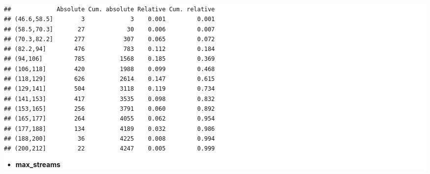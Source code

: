 

    ##             Absolute Cum. absolute Relative Cum. relative
    ## (46.6,58.5]        3             3    0.001         0.001
    ## (58.5,70.3]       27            30    0.006         0.007
    ## (70.3,82.2]      277           307    0.065         0.072
    ## (82.2,94]        476           783    0.112         0.184
    ## (94,106]         785          1568    0.185         0.369
    ## (106,118]        420          1988    0.099         0.468
    ## (118,129]        626          2614    0.147         0.615
    ## (129,141]        504          3118    0.119         0.734
    ## (141,153]        417          3535    0.098         0.832
    ## (153,165]        256          3791    0.060         0.892
    ## (165,177]        264          4055    0.062         0.954
    ## (177,188]        134          4189    0.032         0.986
    ## (188,200]         36          4225    0.008         0.994
    ## (200,212]         22          4247    0.005         0.999

-   **max\_streams**


